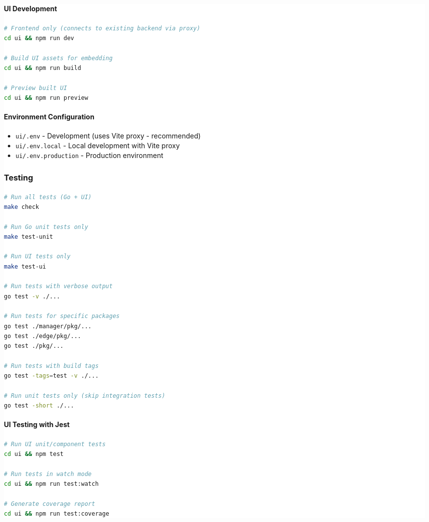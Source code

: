 #### UI Development
```bash
# Frontend only (connects to existing backend via proxy)
cd ui && npm run dev

# Build UI assets for embedding
cd ui && npm run build

# Preview built UI
cd ui && npm run preview
```

#### Environment Configuration
- `ui/.env` - Development (uses Vite proxy - recommended)
- `ui/.env.local` - Local development with Vite proxy
- `ui/.env.production` - Production environment

### Testing
```bash
# Run all tests (Go + UI)
make check

# Run Go unit tests only
make test-unit

# Run UI tests only  
make test-ui

# Run tests with verbose output
go test -v ./...

# Run tests for specific packages
go test ./manager/pkg/...
go test ./edge/pkg/...
go test ./pkg/...

# Run tests with build tags
go test -tags=test -v ./...

# Run unit tests only (skip integration tests)
go test -short ./...
```

#### UI Testing with Jest
```bash
# Run UI unit/component tests
cd ui && npm test

# Run tests in watch mode
cd ui && npm run test:watch

# Generate coverage report
cd ui && npm run test:coverage
```
